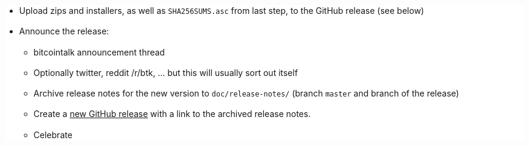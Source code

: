 - Upload zips and installers, as well as `SHA256SUMS.asc` from last step, to the GitHub release (see below)

- Announce the release:

  - bitcointalk announcement thread

  - Optionally twitter, reddit /r/btk, ... but this will usually sort out itself

  - Archive release notes for the new version to `doc/release-notes/` (branch `master` and branch of the release)

  - Create a [new GitHub release](https://github.com/BTK-Project/BTK/releases/new) with a link to the archived release notes.

  - Celebrate
